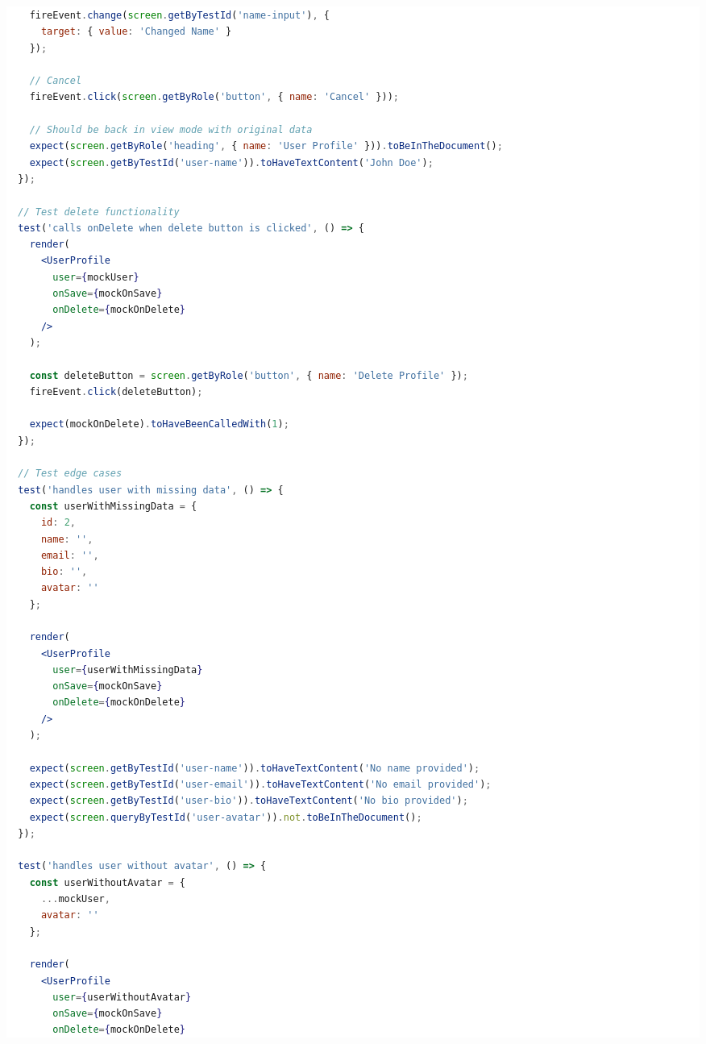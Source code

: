 ```jsx
    fireEvent.change(screen.getByTestId('name-input'), { 
      target: { value: 'Changed Name' } 
    });

    // Cancel
    fireEvent.click(screen.getByRole('button', { name: 'Cancel' }));

    // Should be back in view mode with original data
    expect(screen.getByRole('heading', { name: 'User Profile' })).toBeInTheDocument();
    expect(screen.getByTestId('user-name')).toHaveTextContent('John Doe');
  });

  // Test delete functionality
  test('calls onDelete when delete button is clicked', () => {
    render(
      <UserProfile 
        user={mockUser} 
        onSave={mockOnSave} 
        onDelete={mockOnDelete} 
      />
    );

    const deleteButton = screen.getByRole('button', { name: 'Delete Profile' });
    fireEvent.click(deleteButton);

    expect(mockOnDelete).toHaveBeenCalledWith(1);
  });

  // Test edge cases
  test('handles user with missing data', () => {
    const userWithMissingData = {
      id: 2,
      name: '',
      email: '',
      bio: '',
      avatar: ''
    };

    render(
      <UserProfile 
        user={userWithMissingData} 
        onSave={mockOnSave} 
        onDelete={mockOnDelete} 
      />
    );

    expect(screen.getByTestId('user-name')).toHaveTextContent('No name provided');
    expect(screen.getByTestId('user-email')).toHaveTextContent('No email provided');
    expect(screen.getByTestId('user-bio')).toHaveTextContent('No bio provided');
    expect(screen.queryByTestId('user-avatar')).not.toBeInTheDocument();
  });

  test('handles user without avatar', () => {
    const userWithoutAvatar = {
      ...mockUser,
      avatar: ''
    };

    render(
      <UserProfile 
        user={userWithoutAvatar} 
        onSave={mockOnSave} 
        onDelete={mockOnDelete} 
```